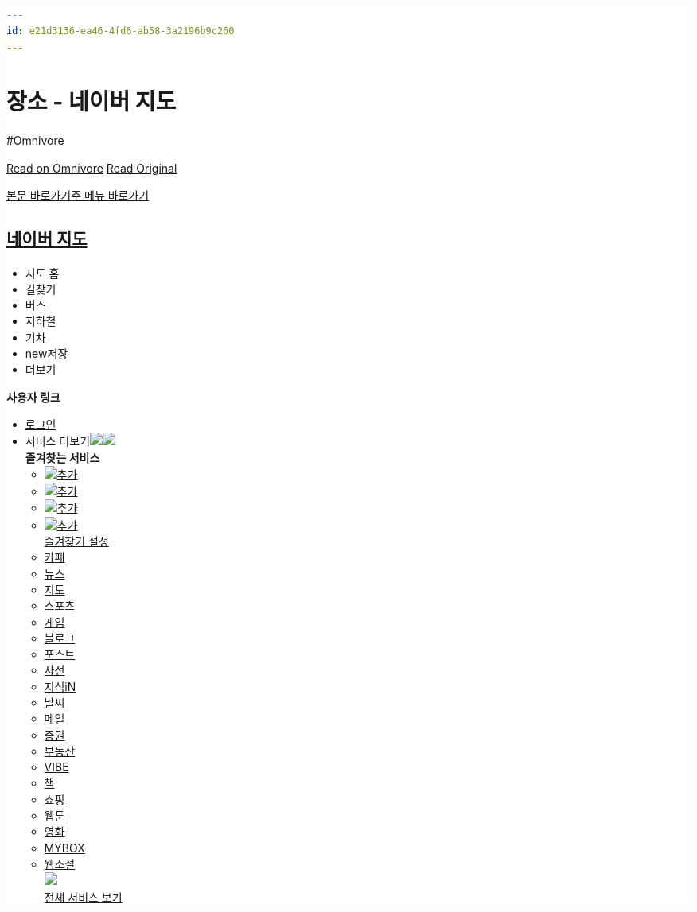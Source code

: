 ```yaml
---
id: e21d3136-ea46-4fd6-ab58-3a2196b9c260
---
```


# 장소 - 네이버 지도
#Omnivore
 
[Read on Omnivore](https://omnivore.app/me/https-naver-me-5-dj-tt-6-yx-18fae5585d6)
[Read Original](https://map.naver.com/p/entry/place/1836833036)
 
[본문 바로가기](#section%5Fcontent)[주 메뉴 바로가기](#header)

## [네이버 지도](https://www.naver.com/)

* 지도 홈
* 길찾기
* 버스
* 지하철
* 기차
* new저장
* 더보기

**사용자 링크**

* [로그인](https://nid.naver.com/nidlogin.login)
* 서비스 더보기![](https://proxy-prod.omnivore-image-cache.app/0x0,sCbsz79aysX30T8R9EMih_rxjUkJahGyvo8eDw211VgI/https://map.naver.com/p/assets/sprites/home.png?2f4424e)![](https://proxy-prod.omnivore-image-cache.app/0x0,sPJItzUTT90Be2SRW_VZEf9D2szclzQQHwJRX3w4eADU/https://ssl.pstatic.net/static/common/gnb/one/sp_gnb_v16.png?v=202307)  
**즐겨찾는 서비스**  
   * [![](https://proxy-prod.omnivore-image-cache.app/0x0,sCuy_xU0L16bYDOtFBu7-5hWwZAvalwD9NWhlccZiVig/https://ssl.pstatic.net/static/common/gnb/one/sp_gnb_4b16e6.png)추가](#)  
   * [![](https://proxy-prod.omnivore-image-cache.app/0x0,sCuy_xU0L16bYDOtFBu7-5hWwZAvalwD9NWhlccZiVig/https://ssl.pstatic.net/static/common/gnb/one/sp_gnb_4b16e6.png)추가](#)  
   * [![](https://proxy-prod.omnivore-image-cache.app/0x0,sCuy_xU0L16bYDOtFBu7-5hWwZAvalwD9NWhlccZiVig/https://ssl.pstatic.net/static/common/gnb/one/sp_gnb_4b16e6.png)추가](#)  
   * [![](https://proxy-prod.omnivore-image-cache.app/0x0,sCuy_xU0L16bYDOtFBu7-5hWwZAvalwD9NWhlccZiVig/https://ssl.pstatic.net/static/common/gnb/one/sp_gnb_4b16e6.png)추가](#)  
[즐겨찾기 설정](#)  
   * [카페](https://cafe.naver.com/)  
   * [뉴스](https://news.naver.com/)  
   * [지도](https://map.naver.com/)  
   * [스포츠](https://sports.news.naver.com/)  
   * [게임](https://game.naver.com/)  
   * [블로그](https://section.blog.naver.com/)  
   * [포스트](https://post.naver.com/main.nhn)  
   * [사전](https://dict.naver.com/)  
   * [지식iN](https://kin.naver.com/)  
   * [날씨](https://weather.naver.com/)  
   * [메일](https://mail.naver.com/)  
   * [증권](https://stock.naver.com/)  
   * [부동산](https://land.naver.com/)  
   * [VIBE](https://vibe.naver.com/today/)  
   * [책](https://book.naver.com/)  
   * [쇼핑](https://shopping.naver.com/)  
   * [웹툰](https://comic.naver.com/)  
   * [영화](https://movie.naver.com/)  
   * [MYBOX](https://mybox.naver.com/)  
   * [웹소설](https://novel.naver.com/webnovel/weekday)  
![](https://proxy-prod.omnivore-image-cache.app/0x0,seYL5kKCoMOTFLgpRvJyo7KlGLSvdEwKXzcMRBfUfCiU/https://ssl.pstatic.net/static/common/gnb/2014/bg_svclyr2_v2.png)  
[전체 서비스 보기](https://www.naver.com/more.html)  
